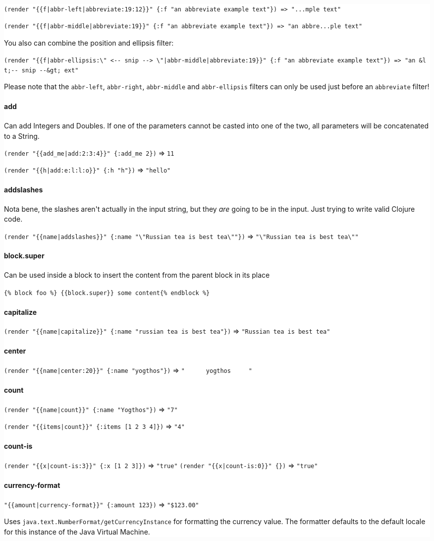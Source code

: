 `(render "{{f|abbr-left|abbreviate:19:12}}" {:f "an abbreviate example text"}) => "...mple text"`

`(render "{{f|abbr-middle|abbreviate:19}}" {:f "an abbreviate example text"}) => "an abbre...ple text"`

You also can combine the position and ellipsis filter:

`(render "{{f|abbr-ellipsis:\" <-- snip --> \"|abbr-middle|abbreviate:19}}" {:f "an abbreviate example text"}) => "an &lt;-- snip --&gt; ext"`

Please note that the `abbr-left`, `abbr-right`, `abbr-middle` and
`abbr-ellipsis` filters can only be used just before an `abbreviate`
filter!

#### add
Can add Integers and Doubles. If one of the parameters cannot be casted into one of the two, all parameters will be concatenated to a String.

`(render "{{add_me|add:2:3:4}}" {:add_me 2})` => `11`

`(render "{{h|add:e:l:l:o}}" {:h "h"})` => `"hello"`

#### addslashes
Nota bene, the slashes aren't actually in the input string, but they *are* going to be in the input. Just trying to write valid Clojure code.

`(render "{{name|addslashes}}" {:name "\"Russian tea is best tea\""})` => `"\"Russian tea is best tea\""`

#### block.super

Can be used inside a block to insert the content from the parent block in its place

`{% block foo %} {{block.super}} some content{% endblock %}`


#### capitalize
`(render "{{name|capitalize}}" {:name "russian tea is best tea"})` => `"Russian tea is best tea"`

#### center
`(render "{{name|center:20}}" {:name "yogthos"})` => `"      yogthos     "`

#### count
`(render "{{name|count}}" {:name "Yogthos"})` => `"7"`

`(render "{{items|count}}" {:items [1 2 3 4]})` => `"4"`

#### count-is
`(render "{{x|count-is:3}}" {:x [1 2 3]})` => `"true"`
`(render "{{x|count-is:0}}" {})` => `"true"`

#### currency-format
`"{{amount|currency-format}}" {:amount 123})` => `"$123.00"`

Uses `java.text.NumberFormat/getCurrencyInstance` for formatting the currency value.
The formatter defaults to the default locale for this instance of the Java Virtual Machine.
